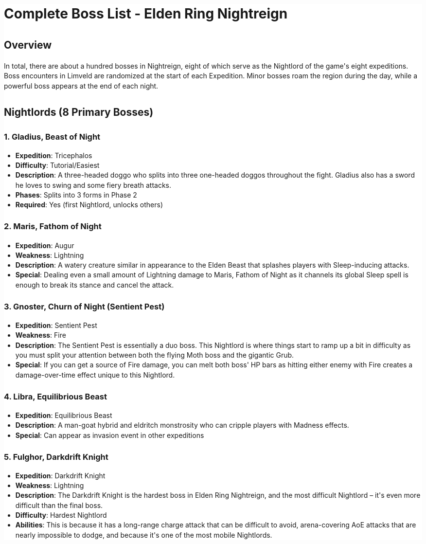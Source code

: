 # Complete Boss List - Elden Ring Nightreign

## Overview
In total, there are about a hundred bosses in Nightreign, eight of which serve as the Nightlord of the game's eight expeditions. Boss encounters in Limveld are randomized at the start of each Expedition. Minor bosses roam the region during the day, while a powerful boss appears at the end of each night.

## Nightlords (8 Primary Bosses)

### 1. **Gladius, Beast of Night**
- **Expedition**: Tricephalos
- **Difficulty**: Tutorial/Easiest
- **Description**: A three-headed doggo who splits into three one-headed doggos throughout the fight. Gladius also has a sword he loves to swing and some fiery breath attacks.
- **Phases**: Splits into 3 forms in Phase 2
- **Required**: Yes (first Nightlord, unlocks others)

### 2. **Maris, Fathom of Night**
- **Expedition**: Augur
- **Weakness**: Lightning
- **Description**: A watery creature similar in appearance to the Elden Beast that splashes players with Sleep-inducing attacks.
- **Special**: Dealing even a small amount of Lightning damage to Maris, Fathom of Night as it channels its global Sleep spell is enough to break its stance and cancel the attack.

### 3. **Gnoster, Churn of Night (Sentient Pest)**
- **Expedition**: Sentient Pest
- **Weakness**: Fire
- **Description**: The Sentient Pest is essentially a duo boss. This Nightlord is where things start to ramp up a bit in difficulty as you must split your attention between both the flying Moth boss and the gigantic Grub.
- **Special**: If you can get a source of Fire damage, you can melt both boss' HP bars as hitting either enemy with Fire creates a damage-over-time effect unique to this Nightlord.

### 4. **Libra, Equilibrious Beast**
- **Expedition**: Equilibrious Beast
- **Description**: A man-goat hybrid and eldritch monstrosity who can cripple players with Madness effects.
- **Special**: Can appear as invasion event in other expeditions

### 5. **Fulghor, Darkdrift Knight**
- **Expedition**: Darkdrift Knight
- **Weakness**: Lightning
- **Description**: The Darkdrift Knight is the hardest boss in Elden Ring Nightreign, and the most difficult Nightlord – it's even more difficult than the final boss.
- **Difficulty**: Hardest Nightlord
- **Abilities**: This is because it has a long-range charge attack that can be difficult to avoid, arena-covering AoE attacks that are nearly impossible to dodge, and because it's one of the most mobile Nightlords.
